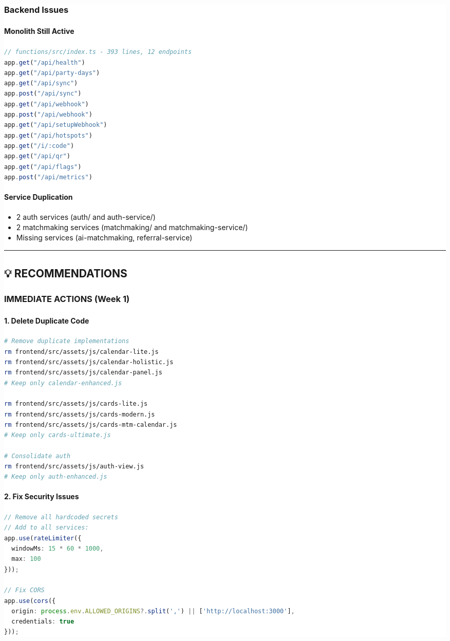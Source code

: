 ### Backend Issues

#### Monolith Still Active
```typescript
// functions/src/index.ts - 393 lines, 12 endpoints
app.get("/api/health")
app.get("/api/party-days")
app.get("/api/sync")
app.post("/api/sync")
app.get("/api/webhook")
app.post("/api/webhook")
app.get("/api/setupWebhook")
app.get("/api/hotspots")
app.get("/i/:code")
app.get("/api/qr")
app.get("/api/flags")
app.post("/api/metrics")
```

#### Service Duplication
- 2 auth services (auth/ and auth-service/)
- 2 matchmaking services (matchmaking/ and matchmaking-service/)
- Missing services (ai-matchmaking, referral-service)

---

## 💡 RECOMMENDATIONS

### IMMEDIATE ACTIONS (Week 1)

#### 1. Delete Duplicate Code
```bash
# Remove duplicate implementations
rm frontend/src/assets/js/calendar-lite.js
rm frontend/src/assets/js/calendar-holistic.js
rm frontend/src/assets/js/calendar-panel.js
# Keep only calendar-enhanced.js

rm frontend/src/assets/js/cards-lite.js
rm frontend/src/assets/js/cards-modern.js
rm frontend/src/assets/js/cards-mtm-calendar.js
# Keep only cards-ultimate.js

# Consolidate auth
rm frontend/src/assets/js/auth-view.js
# Keep only auth-enhanced.js
```

#### 2. Fix Security Issues
```typescript
// Remove all hardcoded secrets
// Add to all services:
app.use(rateLimiter({
  windowMs: 15 * 60 * 1000,
  max: 100
}));

// Fix CORS
app.use(cors({
  origin: process.env.ALLOWED_ORIGINS?.split(',') || ['http://localhost:3000'],
  credentials: true
}));
```
